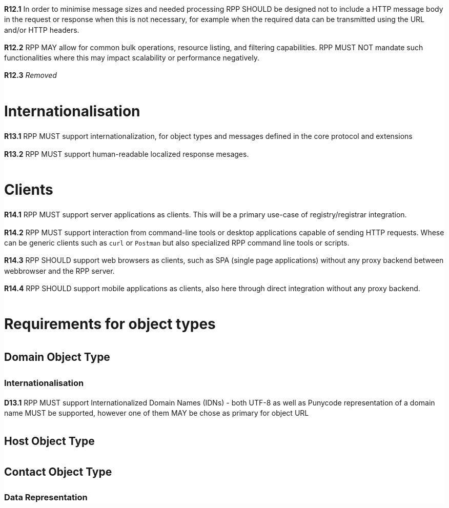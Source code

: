 **R12.1** In order to minimise message sizes and needed processing RPP SHOULD be designed not to include a HTTP message body in the request or response when this is not necessary, for example when the required data can be transmitted using the URL and/or HTTP headers.

**R12.2** RPP MAY allow for common bulk operations, resource listing, and filtering capabilities. RPP MUST NOT mandate such functionalities where this may impact scalability or performance negatively.

**R12.3** *Removed*


# Internationalisation

**R13.1** RPP MUST support internationalization, for object types and messages defined in the core protocol and extensions

**R13.2** RPP MUST support human-readable localized response mesages.

# Clients

**R14.1** RPP MUST support server applications as clients. This will be a primary use-case of registry/registrar integration.

**R14.2** RPP MUST support interaction from command-line tools or desktop applications capable of sending HTTP requests. Whese can be generic clients such as `curl` or `Postman` but also specialized RPP command line tools or scripts.

**R14.3** RPP SHOULD support web browsers as clients, such as SPA (single page applications) without any proxy backend between webbrowser and the RPP server.

**R14.4** RPP SHOULD support mobile applications as clients, also here through direct integration without any proxy backend.

# Requirements for object types

## Domain Object Type

[//]: # (Editor note: use Dx.x for Domains)

### Internationalisation

**D13.1** RPP MUST support Internationalized Domain Names (IDNs) - both UTF-8 as well as Punycode representation of a domain name MUST be supported, however one of them MAY be chose as primary for object URL

## Host Object Type

[//]: # (Editor note: use Hx.x for Hosts)

## Contact Object Type

[//]: # (Editor note: use Cx.x for Contacts)

### Data Representation
